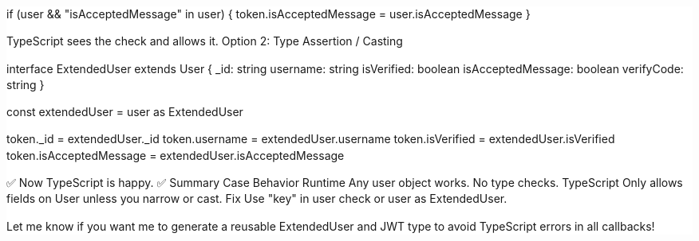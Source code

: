 if (user && "isAcceptedMessage" in user) {
  token.isAcceptedMessage = user.isAcceptedMessage
}

TypeScript sees the check and allows it.
Option 2: Type Assertion / Casting

interface ExtendedUser extends User {
  _id: string
  username: string
  isVerified: boolean
  isAcceptedMessage: boolean
  verifyCode: string
}

const extendedUser = user as ExtendedUser

token._id = extendedUser._id
token.username = extendedUser.username
token.isVerified = extendedUser.isVerified
token.isAcceptedMessage = extendedUser.isAcceptedMessage

✅ Now TypeScript is happy.
✅ Summary
Case	Behavior
Runtime	Any user object works. No type checks.
TypeScript	Only allows fields on User unless you narrow or cast.
Fix	Use "key" in user check or user as ExtendedUser.

Let me know if you want me to generate a reusable ExtendedUser and JWT type to avoid TypeScript errors in all callbacks!
